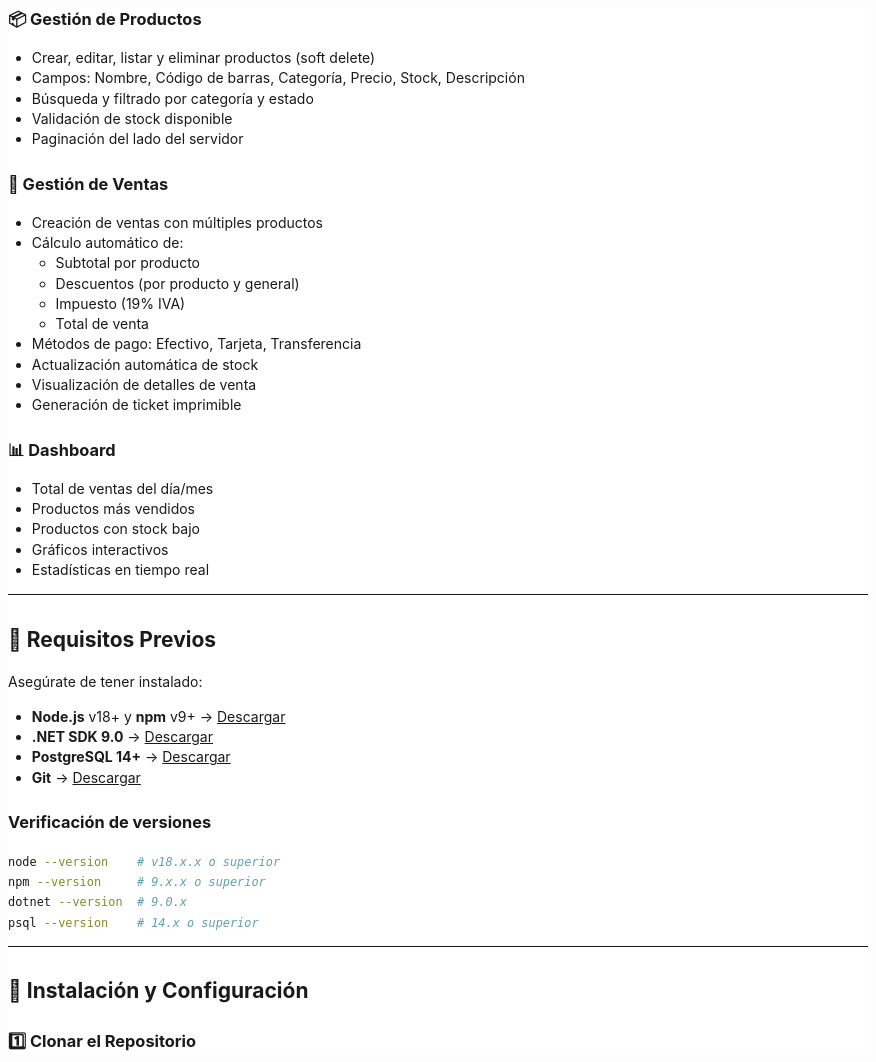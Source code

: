 ### 📦 Gestión de Productos
- Crear, editar, listar y eliminar productos (soft delete)
- Campos: Nombre, Código de barras, Categoría, Precio, Stock, Descripción
- Búsqueda y filtrado por categoría y estado
- Validación de stock disponible
- Paginación del lado del servidor

### 💸 Gestión de Ventas
- Creación de ventas con múltiples productos
- Cálculo automático de:
  - Subtotal por producto
  - Descuentos (por producto y general)
  - Impuesto (19% IVA)
  - Total de venta
- Métodos de pago: Efectivo, Tarjeta, Transferencia
- Actualización automática de stock
- Visualización de detalles de venta
- Generación de ticket imprimible

### 📊 Dashboard
- Total de ventas del día/mes
- Productos más vendidos
- Productos con stock bajo
- Gráficos interactivos
- Estadísticas en tiempo real

---

## 📌 Requisitos Previos

Asegúrate de tener instalado:

- **Node.js** v18+ y **npm** v9+ → [Descargar](https://nodejs.org/)
- **.NET SDK 9.0** → [Descargar](https://dotnet.microsoft.com/download)
- **PostgreSQL 14+** → [Descargar](https://www.postgresql.org/download/)
- **Git** → [Descargar](https://git-scm.com/)

### Verificación de versiones

```bash
node --version    # v18.x.x o superior
npm --version     # 9.x.x o superior
dotnet --version  # 9.0.x
psql --version    # 14.x o superior
```

---

## 🚀 Instalación y Configuración

### 1️⃣ Clonar el Repositorio
